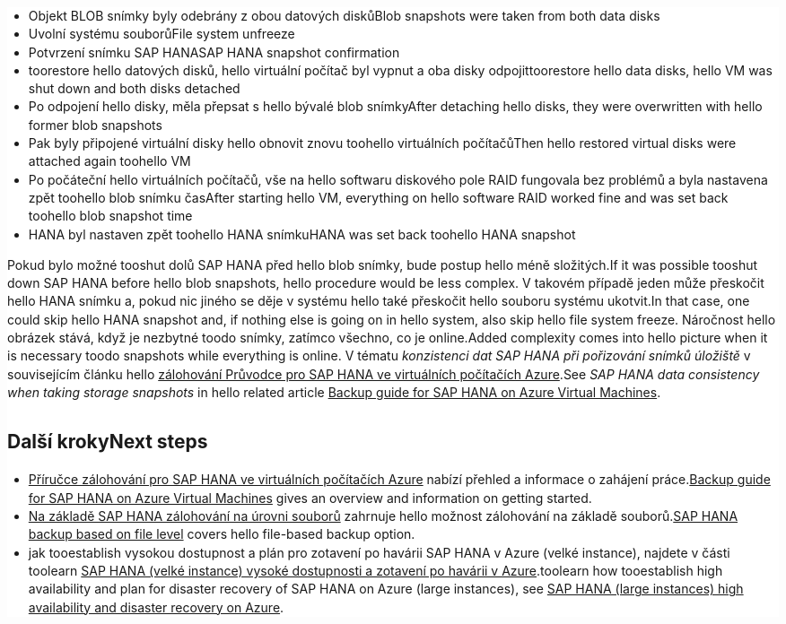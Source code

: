 - <span data-ttu-id="cf3a7-206">Objekt BLOB snímky byly odebrány z obou datových disků</span><span class="sxs-lookup"><span data-stu-id="cf3a7-206">Blob snapshots were taken from both data disks</span></span>
- <span data-ttu-id="cf3a7-207">Uvolní systému souborů</span><span class="sxs-lookup"><span data-stu-id="cf3a7-207">File system unfreeze</span></span>
- <span data-ttu-id="cf3a7-208">Potvrzení snímku SAP HANA</span><span class="sxs-lookup"><span data-stu-id="cf3a7-208">SAP HANA snapshot confirmation</span></span>
- <span data-ttu-id="cf3a7-209">toorestore hello datových disků, hello virtuální počítač byl vypnut a oba disky odpojit</span><span class="sxs-lookup"><span data-stu-id="cf3a7-209">toorestore hello data disks, hello VM was shut down and both disks detached</span></span>
- <span data-ttu-id="cf3a7-210">Po odpojení hello disky, měla přepsat s hello bývalé blob snímky</span><span class="sxs-lookup"><span data-stu-id="cf3a7-210">After detaching hello disks, they were overwritten with hello former blob snapshots</span></span>
- <span data-ttu-id="cf3a7-211">Pak byly připojené virtuální disky hello obnovit znovu toohello virtuálních počítačů</span><span class="sxs-lookup"><span data-stu-id="cf3a7-211">Then hello restored virtual disks were attached again toohello VM</span></span>
- <span data-ttu-id="cf3a7-212">Po počáteční hello virtuálních počítačů, vše na hello softwaru diskového pole RAID fungovala bez problémů a byla nastavena zpět toohello blob snímku čas</span><span class="sxs-lookup"><span data-stu-id="cf3a7-212">After starting hello VM, everything on hello software RAID worked fine and was set back toohello blob snapshot time</span></span>
- <span data-ttu-id="cf3a7-213">HANA byl nastaven zpět toohello HANA snímku</span><span class="sxs-lookup"><span data-stu-id="cf3a7-213">HANA was set back toohello HANA snapshot</span></span>

<span data-ttu-id="cf3a7-214">Pokud bylo možné tooshut dolů SAP HANA před hello blob snímky, bude postup hello méně složitých.</span><span class="sxs-lookup"><span data-stu-id="cf3a7-214">If it was possible tooshut down SAP HANA before hello blob snapshots, hello procedure would be less complex.</span></span> <span data-ttu-id="cf3a7-215">V takovém případě jeden může přeskočit hello HANA snímku a, pokud nic jiného se děje v systému hello také přeskočit hello souboru systému ukotvit.</span><span class="sxs-lookup"><span data-stu-id="cf3a7-215">In that case, one could skip hello HANA snapshot and, if nothing else is going on in hello system, also skip hello file system freeze.</span></span> <span data-ttu-id="cf3a7-216">Náročnost hello obrázek stává, když je nezbytné toodo snímky, zatímco všechno, co je online.</span><span class="sxs-lookup"><span data-stu-id="cf3a7-216">Added complexity comes into hello picture when it is necessary toodo snapshots while everything is online.</span></span> <span data-ttu-id="cf3a7-217">V tématu _konzistenci dat SAP HANA při pořizování snímků úložiště_ v souvisejícím článku hello [zálohování Průvodce pro SAP HANA ve virtuálních počítačích Azure](sap-hana-backup-guide.md).</span><span class="sxs-lookup"><span data-stu-id="cf3a7-217">See _SAP HANA data consistency when taking storage snapshots_ in hello related article [Backup guide for SAP HANA on Azure Virtual Machines](sap-hana-backup-guide.md).</span></span>

## <a name="next-steps"></a><span data-ttu-id="cf3a7-218">Další kroky</span><span class="sxs-lookup"><span data-stu-id="cf3a7-218">Next steps</span></span>
* <span data-ttu-id="cf3a7-219">[Příručce zálohování pro SAP HANA ve virtuálních počítačích Azure](sap-hana-backup-guide.md) nabízí přehled a informace o zahájení práce.</span><span class="sxs-lookup"><span data-stu-id="cf3a7-219">[Backup guide for SAP HANA on Azure Virtual Machines](sap-hana-backup-guide.md) gives an overview and information on getting started.</span></span>
* <span data-ttu-id="cf3a7-220">[Na základě SAP HANA zálohování na úrovni souborů](sap-hana-backup-file-level.md) zahrnuje hello možnost zálohování na základě souborů.</span><span class="sxs-lookup"><span data-stu-id="cf3a7-220">[SAP HANA backup based on file level](sap-hana-backup-file-level.md) covers hello file-based backup option.</span></span>
* <span data-ttu-id="cf3a7-221">jak tooestablish vysokou dostupnost a plán pro zotavení po havárii SAP HANA v Azure (velké instance), najdete v části toolearn [SAP HANA (velké instance) vysoké dostupnosti a zotavení po havárii v Azure](hana-overview-high-availability-disaster-recovery.md).</span><span class="sxs-lookup"><span data-stu-id="cf3a7-221">toolearn how tooestablish high availability and plan for disaster recovery of SAP HANA on Azure (large instances), see [SAP HANA (large instances) high availability and disaster recovery on Azure](hana-overview-high-availability-disaster-recovery.md).</span></span>
